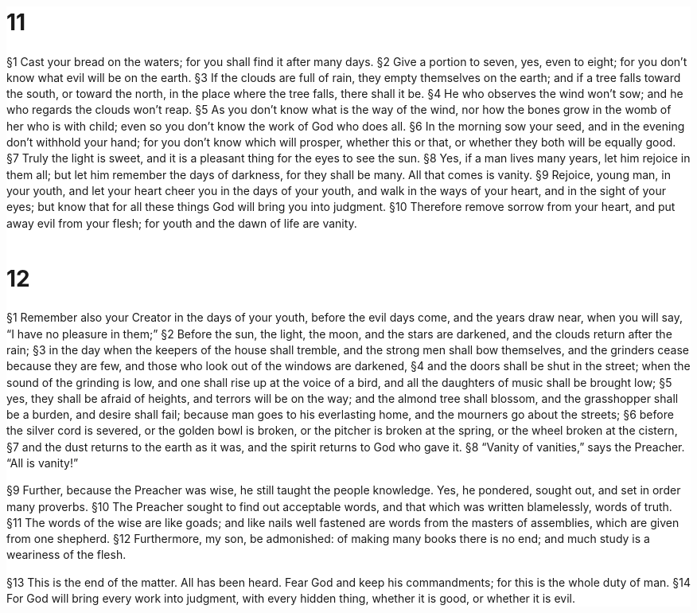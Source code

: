 # 11 
§1 Cast your bread on the waters; for you shall find it after many days. 
§2 Give a portion to seven, yes, even to eight; for you don’t know what evil will be on the earth. 
§3 If the clouds are full of rain, they empty themselves on the earth; and if a tree falls toward the south, or toward the north, in the place where the tree falls, there shall it be. 
§4 He who observes the wind won’t sow; and he who regards the clouds won’t reap. 
§5 As you don’t know what is the way of the wind, nor how the bones grow in the womb of her who is with child; even so you don’t know the work of God who does all. 
§6 In the morning sow your seed, and in the evening don’t withhold your hand; for you don’t know which will prosper, whether this or that, or whether they both will be equally good. 
§7 Truly the light is sweet, and it is a pleasant thing for the eyes to see the sun. 
§8 Yes, if a man lives many years, let him rejoice in them all; but let him remember the days of darkness, for they shall be many. All that comes is vanity. 
§9 Rejoice, young man, in your youth, and let your heart cheer you in the days of your youth, and walk in the ways of your heart, and in the sight of your eyes; but know that for all these things God will bring you into judgment. 
§10 Therefore remove sorrow from your heart, and put away evil from your flesh; for youth and the dawn of life are vanity. 

# 12 
§1 Remember also your Creator in the days of your youth, before the evil days come, and the years draw near, when you will say, “I have no pleasure in them;” 
§2 Before the sun, the light, the moon, and the stars are darkened, and the clouds return after the rain; 
§3 in the day when the keepers of the house shall tremble, and the strong men shall bow themselves, and the grinders cease because they are few, and those who look out of the windows are darkened, 
§4 and the doors shall be shut in the street; when the sound of the grinding is low, and one shall rise up at the voice of a bird, and all the daughters of music shall be brought low; 
§5 yes, they shall be afraid of heights, and terrors will be on the way; and the almond tree shall blossom, and the grasshopper shall be a burden, and desire shall fail; because man goes to his everlasting home, and the mourners go about the streets; 
§6 before the silver cord is severed, or the golden bowl is broken, or the pitcher is broken at the spring, or the wheel broken at the cistern, 
§7 and the dust returns to the earth as it was, and the spirit returns to God who gave it. 
§8 “Vanity of vanities,” says the Preacher. “All is vanity!” 

§9 Further, because the Preacher was wise, he still taught the people knowledge. Yes, he pondered, sought out, and set in order many proverbs. 
§10 The Preacher sought to find out acceptable words, and that which was written blamelessly, words of truth. 
§11 The words of the wise are like goads; and like nails well fastened are words from the masters of assemblies, which are given from one shepherd. 
§12 Furthermore, my son, be admonished: of making many books there is no end; and much study is a weariness of the flesh. 

§13 This is the end of the matter. All has been heard. Fear God and keep his commandments; for this is the whole duty of man. 
§14 For God will bring every work into judgment, with every hidden thing, whether it is good, or whether it is evil. 